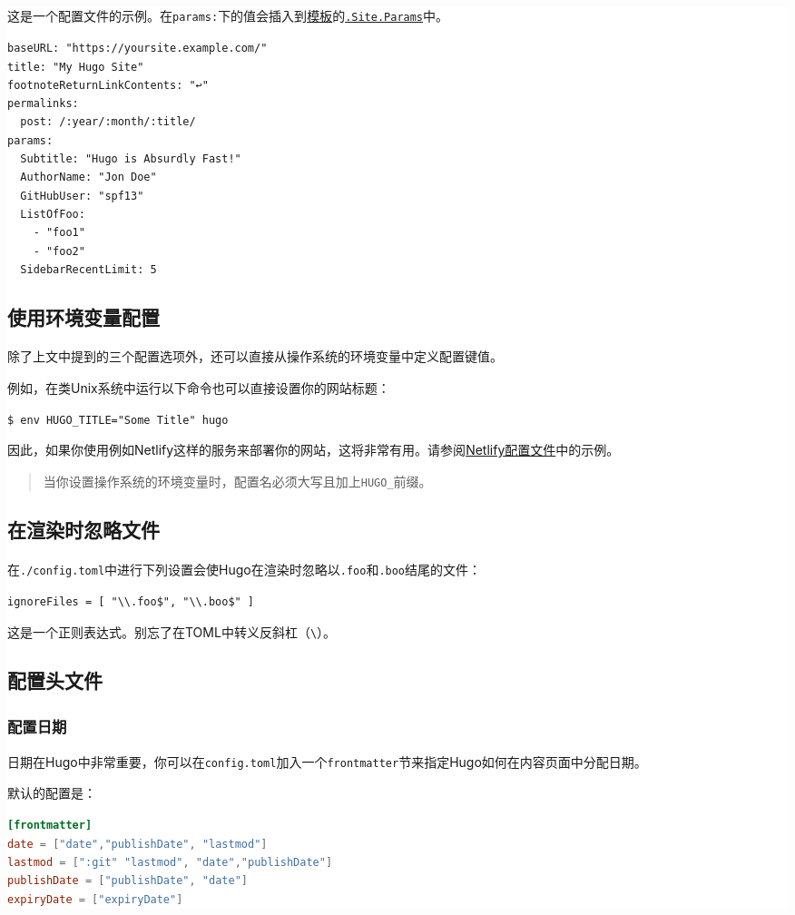 这是一个配置文件的示例。在`params:`下的值会插入到[模板](/templates/)的[`.Site.Params`](/variables/site/)中。

```
baseURL: "https://yoursite.example.com/"
title: "My Hugo Site"
footnoteReturnLinkContents: "↩"
permalinks:
  post: /:year/:month/:title/
params:
  Subtitle: "Hugo is Absurdly Fast!"
  AuthorName: "Jon Doe"
  GitHubUser: "spf13"
  ListOfFoo:
    - "foo1"
    - "foo2"
  SidebarRecentLimit: 5
```

## 使用环境变量配置

除了上文中提到的三个配置选项外，还可以直接从操作系统的环境变量中定义配置键值。

例如，在类Unix系统中运行以下命令也可以直接设置你的网站标题：

```
$ env HUGO_TITLE="Some Title" hugo
```

因此，如果你使用例如Netlify这样的服务来部署你的网站，这将非常有用。请参阅[Netlify配置文件](https://github.com/gohugoio/hugoDocs/blob/master/netlify.toml)中的示例。

> 当你设置操作系统的环境变量时，配置名必须大写且加上`HUGO_`前缀。

## 在渲染时忽略文件

在`./config.toml`中进行下列设置会使Hugo在渲染时忽略以`.foo`和`.boo`结尾的文件：

```
ignoreFiles = [ "\\.foo$", "\\.boo$" ]
```

这是一个正则表达式。别忘了在TOML中转义反斜杠（`\`）。

## 配置头文件

### 配置日期

日期在Hugo中非常重要，你可以在`config.toml`加入一个`frontmatter`节来指定Hugo如何在内容页面中分配日期。

默认的配置是：

```toml
[frontmatter]
date = ["date","publishDate", "lastmod"]
lastmod = [":git" "lastmod", "date","publishDate"]
publishDate = ["publishDate", "date"]
expiryDate = ["expiryDate"]
```

